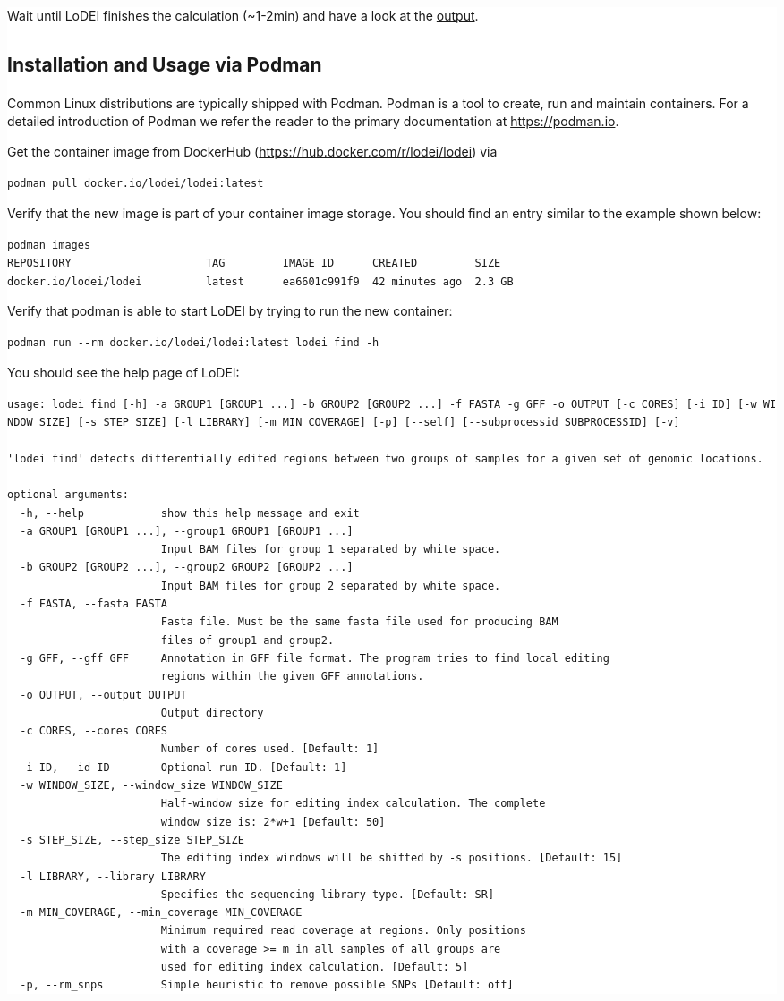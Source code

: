 Wait until LoDEI finishes the calculation (~1-2min) and have a look at the [output](#output).

## Installation and Usage via Podman

Common Linux distributions are typically shipped with Podman. Podman is a tool to create, run and maintain containers.
For a detailed introduction of Podman we refer the reader to the primary documentation at https://podman.io.

Get the container image from DockerHub (https://hub.docker.com/r/lodei/lodei) via 

```
podman pull docker.io/lodei/lodei:latest
```

Verify that the new image is part of your container image storage. You should find an entry similar to the example shown below:

```
podman images
REPOSITORY                     TAG         IMAGE ID      CREATED         SIZE
docker.io/lodei/lodei          latest      ea6601c991f9  42 minutes ago  2.3 GB
```

Verify that podman is able to start LoDEI by trying to run the new container:

```
podman run --rm docker.io/lodei/lodei:latest lodei find -h
```

You should see the help page of LoDEI:

```
usage: lodei find [-h] -a GROUP1 [GROUP1 ...] -b GROUP2 [GROUP2 ...] -f FASTA -g GFF -o OUTPUT [-c CORES] [-i ID] [-w WINDOW_SIZE] [-s STEP_SIZE] [-l LIBRARY] [-m MIN_COVERAGE] [-p] [--self] [--subprocessid SUBPROCESSID] [-v]

'lodei find' detects differentially edited regions between two groups of samples for a given set of genomic locations.

optional arguments:
  -h, --help            show this help message and exit
  -a GROUP1 [GROUP1 ...], --group1 GROUP1 [GROUP1 ...]
                        Input BAM files for group 1 separated by white space.
  -b GROUP2 [GROUP2 ...], --group2 GROUP2 [GROUP2 ...]
                        Input BAM files for group 2 separated by white space.
  -f FASTA, --fasta FASTA
                        Fasta file. Must be the same fasta file used for producing BAM 
                        files of group1 and group2.
  -g GFF, --gff GFF     Annotation in GFF file format. The program tries to find local editing
                        regions within the given GFF annotations.
  -o OUTPUT, --output OUTPUT
                        Output directory
  -c CORES, --cores CORES
                        Number of cores used. [Default: 1]
  -i ID, --id ID        Optional run ID. [Default: 1]
  -w WINDOW_SIZE, --window_size WINDOW_SIZE
                        Half-window size for editing index calculation. The complete 
                        window size is: 2*w+1 [Default: 50]
  -s STEP_SIZE, --step_size STEP_SIZE
                        The editing index windows will be shifted by -s positions. [Default: 15]
  -l LIBRARY, --library LIBRARY
                        Specifies the sequencing library type. [Default: SR]
  -m MIN_COVERAGE, --min_coverage MIN_COVERAGE
                        Minimum required read coverage at regions. Only positions 
                        with a coverage >= m in all samples of all groups are 
                        used for editing index calculation. [Default: 5]
  -p, --rm_snps         Simple heuristic to remove possible SNPs [Default: off]
```